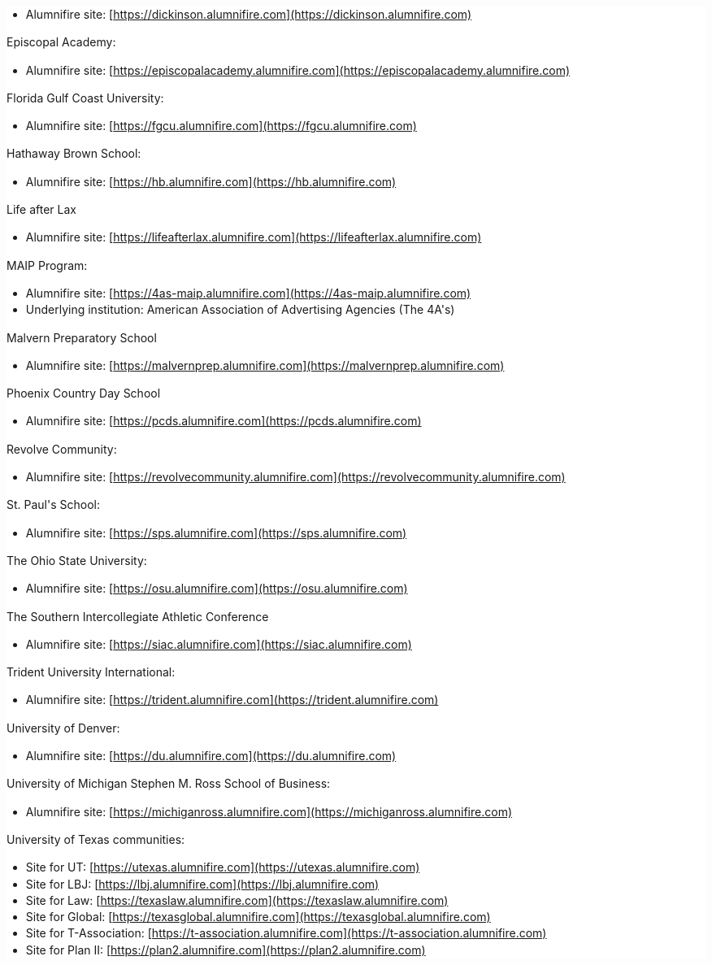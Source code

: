 * Alumnifire site: [https://dickinson.alumnifire.com](https://dickinson.alumnifire.com)

Episcopal Academy:

* Alumnifire site: [https://episcopalacademy.alumnifire.com](https://episcopalacademy.alumnifire.com)

Florida Gulf Coast University:

* Alumnifire site: [https://fgcu.alumnifire.com](https://fgcu.alumnifire.com)

Hathaway Brown School:

* Alumnifire site: [https://hb.alumnifire.com](https://hb.alumnifire.com)

Life after Lax

* Alumnifire site: [https://lifeafterlax.alumnifire.com](https://lifeafterlax.alumnifire.com)

MAIP Program:

* Alumnifire site: [https://4as-maip.alumnifire.com](https://4as-maip.alumnifire.com)
* Underlying institution: American Association of Advertising Agencies (The 4A's)

Malvern Preparatory School

* Alumnifire site: [https://malvernprep.alumnifire.com](https://malvernprep.alumnifire.com)

Phoenix Country Day School

* Alumnifire site: [https://pcds.alumnifire.com](https://pcds.alumnifire.com)

Revolve Community:

* Alumnifire site: [https://revolvecommunity.alumnifire.com](https://revolvecommunity.alumnifire.com)

St. Paul's School:

* Alumnifire site: [https://sps.alumnifire.com](https://sps.alumnifire.com)

The Ohio State University:

* Alumnifire site: [https://osu.alumnifire.com](https://osu.alumnifire.com)

The Southern Intercollegiate Athletic Conference

* Alumnifire site: [https://siac.alumnifire.com](https://siac.alumnifire.com)

Trident University International:

* Alumnifire site: [https://trident.alumnifire.com](https://trident.alumnifire.com)

University of Denver:

* Alumnifire site: [https://du.alumnifire.com](https://du.alumnifire.com)

University of Michigan Stephen M. Ross School of Business:

* Alumnifire site: [https://michiganross.alumnifire.com](https://michiganross.alumnifire.com)

University of Texas communities:

* Site for UT: [https://utexas.alumnifire.com](https://utexas.alumnifire.com)
* Site for LBJ: [https://lbj.alumnifire.com](https://lbj.alumnifire.com)
* Site for Law: [https://texaslaw.alumnifire.com](https://texaslaw.alumnifire.com)
* Site for Global: [https://texasglobal.alumnifire.com](https://texasglobal.alumnifire.com)
* Site for T-Association: [https://t-association.alumnifire.com](https://t-association.alumnifire.com)
* Site for Plan II: [https://plan2.alumnifire.com](https://plan2.alumnifire.com)

